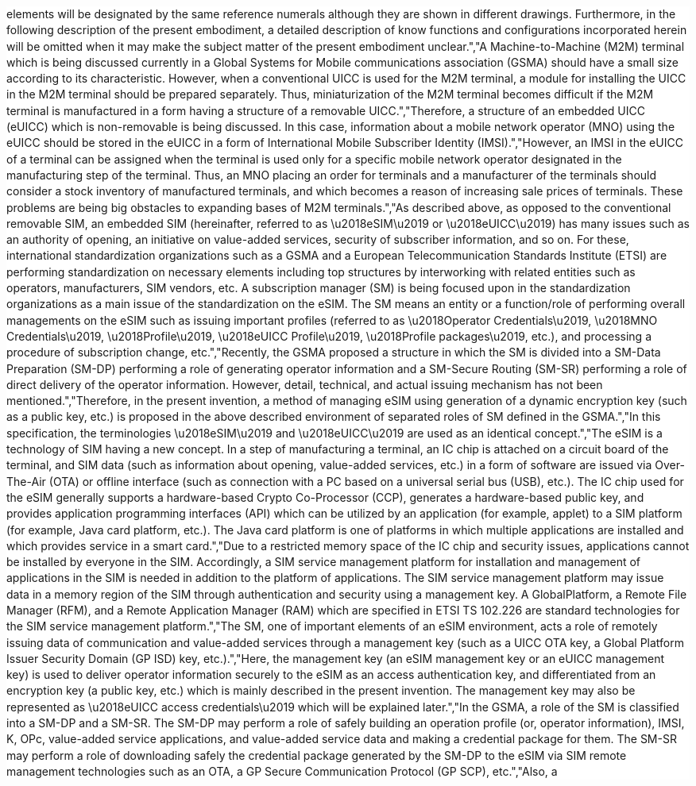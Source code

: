 elements will be designated by the same reference numerals although they are shown in different drawings. Furthermore, in the following description of the present embodiment, a detailed description of know functions and configurations incorporated herein will be omitted when it may make the subject matter of the present embodiment unclear.","A Machine-to-Machine (M2M) terminal which is being discussed currently in a Global Systems for Mobile communications association (GSMA) should have a small size according to its characteristic. However, when a conventional UICC is used for the M2M terminal, a module for installing the UICC in the M2M terminal should be prepared separately. Thus, miniaturization of the M2M terminal becomes difficult if the M2M terminal is manufactured in a form having a structure of a removable UICC.","Therefore, a structure of an embedded UICC (eUICC) which is non-removable is being discussed. In this case, information about a mobile network operator (MNO) using the eUICC should be stored in the eUICC in a form of International Mobile Subscriber Identity (IMSI).","However, an IMSI in the eUICC of a terminal can be assigned when the terminal is used only for a specific mobile network operator designated in the manufacturing step of the terminal. Thus, an MNO placing an order for terminals and a manufacturer of the terminals should consider a stock inventory of manufactured terminals, and which becomes a reason of increasing sale prices of terminals. These problems are being big obstacles to expanding bases of M2M terminals.","As described above, as opposed to the conventional removable SIM, an embedded SIM (hereinafter, referred to as \u2018eSIM\u2019 or \u2018eUICC\u2019) has many issues such as an authority of opening, an initiative on value-added services, security of subscriber information, and so on. For these, international standardization organizations such as a GSMA and a European Telecommunication Standards Institute (ETSI) are performing standardization on necessary elements including top structures by interworking with related entities such as operators, manufacturers, SIM vendors, etc. A subscription manager (SM) is being focused upon in the standardization organizations as a main issue of the standardization on the eSIM. The SM means an entity or a function\/role of performing overall managements on the eSIM such as issuing important profiles (referred to as \u2018Operator Credentials\u2019, \u2018MNO Credentials\u2019, \u2018Profile\u2019, \u2018eUICC Profile\u2019, \u2018Profile packages\u2019, etc.), and processing a procedure of subscription change, etc.","Recently, the GSMA proposed a structure in which the SM is divided into a SM-Data Preparation (SM-DP) performing a role of generating operator information and a SM-Secure Routing (SM-SR) performing a role of direct delivery of the operator information. However, detail, technical, and actual issuing mechanism has not been mentioned.","Therefore, in the present invention, a method of managing eSIM using generation of a dynamic encryption key (such as a public key, etc.) is proposed in the above described environment of separated roles of SM defined in the GSMA.","In this specification, the terminologies \u2018eSIM\u2019 and \u2018eUICC\u2019 are used as an identical concept.","The eSIM is a technology of SIM having a new concept. In a step of manufacturing a terminal, an IC chip is attached on a circuit board of the terminal, and SIM data (such as information about opening, value-added services, etc.) in a form of software are issued via Over-The-Air (OTA) or offline interface (such as connection with a PC based on a universal serial bus (USB), etc.). The IC chip used for the eSIM generally supports a hardware-based Crypto Co-Processor (CCP), generates a hardware-based public key, and provides application programming interfaces (API) which can be utilized by an application (for example, applet) to a SIM platform (for example, Java card platform, etc.). The Java card platform is one of platforms in which multiple applications are installed and which provides service in a smart card.","Due to a restricted memory space of the IC chip and security issues, applications cannot be installed by everyone in the SIM. Accordingly, a SIM service management platform for installation and management of applications in the SIM is needed in addition to the platform of applications. The SIM service management platform may issue data in a memory region of the SIM through authentication and security using a management key. A GlobalPlatform, a Remote File Manager (RFM), and a Remote Application Manager (RAM) which are specified in ETSI TS 102.226 are standard technologies for the SIM service management platform.","The SM, one of important elements of an eSIM environment, acts a role of remotely issuing data of communication and value-added services through a management key (such as a UICC OTA key, a Global Platform Issuer Security Domain (GP ISD) key, etc.).","Here, the management key (an eSIM management key or an eUICC management key) is used to deliver operator information securely to the eSIM as an access authentication key, and differentiated from an encryption key (a public key, etc.) which is mainly described in the present invention. The management key may also be represented as \u2018eUICC access credentials\u2019 which will be explained later.","In the GSMA, a role of the SM is classified into a SM-DP and a SM-SR. The SM-DP may perform a role of safely building an operation profile (or, operator information), IMSI, K, OPc, value-added service applications, and value-added service data and making a credential package for them. The SM-SR may perform a role of downloading safely the credential package generated by the SM-DP to the eSIM via SIM remote management technologies such as an OTA, a GP Secure Communication Protocol (GP SCP), etc.","Also, a